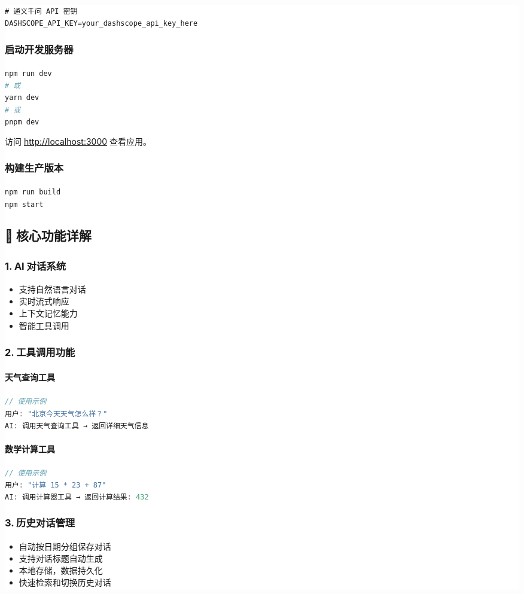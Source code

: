 ```env
# 通义千问 API 密钥
DASHSCOPE_API_KEY=your_dashscope_api_key_here
```

### 启动开发服务器
```bash
npm run dev
# 或
yarn dev
# 或
pnpm dev
```

访问 [http://localhost:3000](http://localhost:3000) 查看应用。

### 构建生产版本
```bash
npm run build
npm start
```

## 🎯 核心功能详解

### 1. AI 对话系统
- 支持自然语言对话
- 实时流式响应
- 上下文记忆能力
- 智能工具调用

### 2. 工具调用功能

#### 天气查询工具
```typescript
// 使用示例
用户: "北京今天天气怎么样？"
AI: 调用天气查询工具 → 返回详细天气信息
```

#### 数学计算工具
```typescript
// 使用示例  
用户: "计算 15 * 23 + 87"
AI: 调用计算器工具 → 返回计算结果: 432
```

### 3. 历史对话管理
- 自动按日期分组保存对话
- 支持对话标题自动生成
- 本地存储，数据持久化
- 快速检索和切换历史对话
